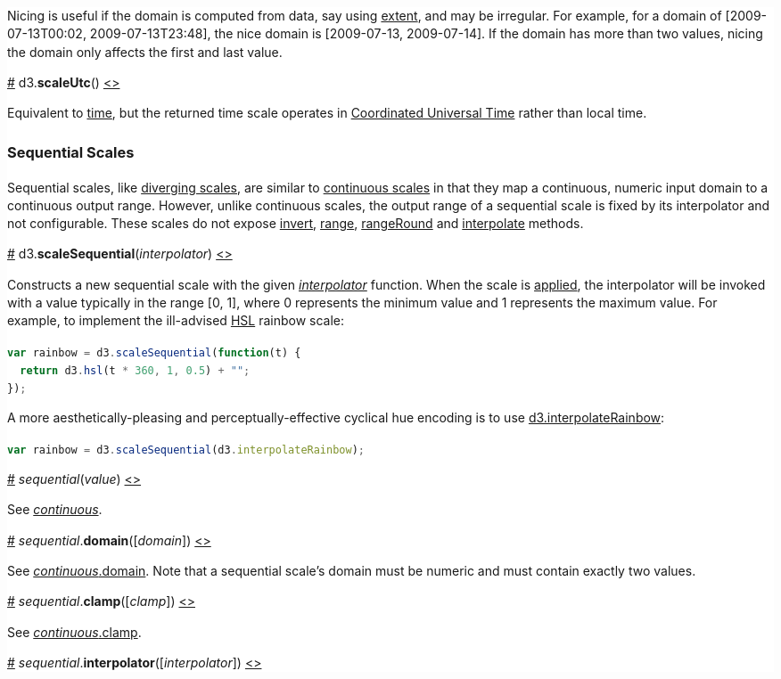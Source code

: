 Nicing is useful if the domain is computed from data, say using [extent](https://github.com/d3/d3-array#extent), and may be irregular. For example, for a domain of [2009-07-13T00:02, 2009-07-13T23:48], the nice domain is [2009-07-13, 2009-07-14]. If the domain has more than two values, nicing the domain only affects the first and last value.

<a name="scaleUtc" href="#scaleUtc">#</a> d3.<b>scaleUtc</b>() [<>](https://github.com/d3/d3-scale/blob/master/src/utcTime.js "Source")

Equivalent to [time](#time), but the returned time scale operates in [Coordinated Universal Time](https://en.wikipedia.org/wiki/Coordinated_Universal_Time) rather than local time.

### Sequential Scales

Sequential scales, like [diverging scales](#diverging-scales), are similar to [continuous scales](#continuous-scales) in that they map a continuous, numeric input domain to a continuous output range. However, unlike continuous scales, the output range of a sequential scale is fixed by its interpolator and not configurable. These scales do not expose [invert](#continuous_invert), [range](#continuous_range), [rangeRound](#continuous_rangeRound) and [interpolate](#continuous_interpolate) methods.

<a name="scaleSequential" href="#scaleSequential">#</a> d3.<b>scaleSequential</b>(<i>interpolator</i>) [<>](https://github.com/d3/d3-scale/blob/master/src/sequential.js "Source")

Constructs a new sequential scale with the given [*interpolator*](#sequential_interpolator) function. When the scale is [applied](#_sequential), the interpolator will be invoked with a value typically in the range [0, 1], where 0 represents the minimum value and 1 represents the maximum value. For example, to implement the ill-advised [HSL](https://github.com/d3/d3-color#hsl) rainbow scale:

```js
var rainbow = d3.scaleSequential(function(t) {
  return d3.hsl(t * 360, 1, 0.5) + "";
});
```

A more aesthetically-pleasing and perceptually-effective cyclical hue encoding is to use [d3.interpolateRainbow](https://github.com/d3/d3-scale-chromatic/blob/master/README.md#interpolateRainbow):

```js
var rainbow = d3.scaleSequential(d3.interpolateRainbow);
```

<a name="_sequential" href="#_sequential">#</a> <i>sequential</i>(<i>value</i>) [<>](https://github.com/d3/d3-scale/blob/master/src/sequential.js "Source")

See [*continuous*](#_continuous).

<a name="sequential_domain" href="#sequential_domain">#</a> <i>sequential</i>.<b>domain</b>([<i>domain</i>]) [<>](https://github.com/d3/d3-scale/blob/master/src/sequential.js "Source")

See [*continuous*.domain](#continuous_domain). Note that a sequential scale’s domain must be numeric and must contain exactly two values.

<a name="sequential_clamp" href="#sequential_clamp">#</a> <i>sequential</i>.<b>clamp</b>([<i>clamp</i>]) [<>](https://github.com/d3/d3-scale/blob/master/src/sequential.js "Source")

See [*continuous*.clamp](#continuous_clamp).

<a name="sequential_interpolator" href="#sequential_interpolator">#</a> <i>sequential</i>.<b>interpolator</b>([<i>interpolator</i>]) [<>](https://github.com/d3/d3-scale/blob/master/src/sequential.js "Source")
